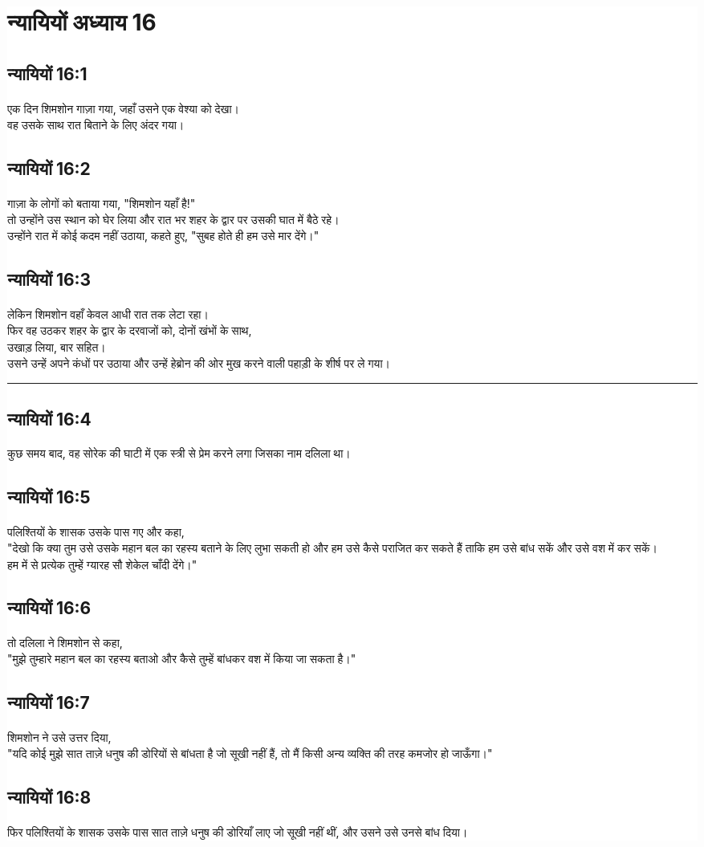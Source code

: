 # न्यायियों अध्याय 16

## न्यायियों 16:1

एक दिन शिमशोन गाज़ा गया, जहाँ उसने एक वेश्या को देखा।  
वह उसके साथ रात बिताने के लिए अंदर गया।

## न्यायियों 16:2

गाज़ा के लोगों को बताया गया, "शिमशोन यहाँ है!"  
तो उन्होंने उस स्थान को घेर लिया और रात भर शहर के द्वार पर उसकी घात में बैठे रहे।  
उन्होंने रात में कोई कदम नहीं उठाया, कहते हुए, "सुबह होते ही हम उसे मार देंगे।"

## न्यायियों 16:3

लेकिन शिमशोन वहाँ केवल आधी रात तक लेटा रहा।  
फिर वह उठकर शहर के द्वार के दरवाजों को, दोनों खंभों के साथ,  
उखाड़ लिया, बार सहित।  
उसने उन्हें अपने कंधों पर उठाया और उन्हें हेब्रोन की ओर मुख करने वाली पहाड़ी के शीर्ष पर ले गया।

---

## न्यायियों 16:4

कुछ समय बाद, वह सोरेक की घाटी में एक स्त्री से प्रेम करने लगा जिसका नाम दलिला था।

## न्यायियों 16:5

पलिश्तियों के शासक उसके पास गए और कहा,  
"देखो कि क्या तुम उसे उसके महान बल का रहस्य बताने के लिए लुभा सकती हो और हम उसे कैसे पराजित कर सकते हैं ताकि हम उसे बांध सकें और उसे वश में कर सकें।  
हम में से प्रत्येक तुम्हें ग्यारह सौ शेकेल चाँदी देंगे।"

## न्यायियों 16:6

तो दलिला ने शिमशोन से कहा,  
"मुझे तुम्हारे महान बल का रहस्य बताओ और कैसे तुम्हें बांधकर वश में किया जा सकता है।"

## न्यायियों 16:7

शिमशोन ने उसे उत्तर दिया,  
"यदि कोई मुझे सात ताज़े धनुष की डोरियों से बांधता है जो सूखी नहीं हैं, तो मैं किसी अन्य व्यक्ति की तरह कमजोर हो जाऊँगा।"

## न्यायियों 16:8

फिर पलिश्तियों के शासक उसके पास सात ताज़े धनुष की डोरियाँ लाए जो सूखी नहीं थीं, और उसने उसे उनसे बांध दिया।
